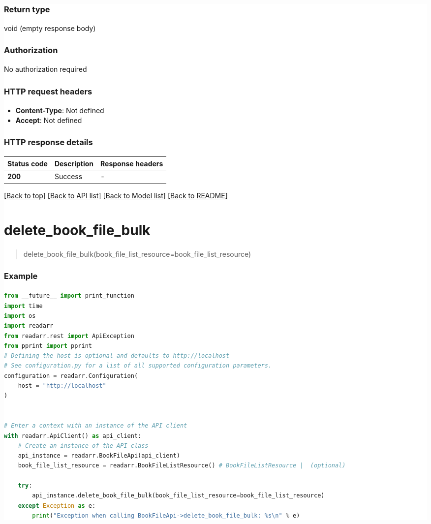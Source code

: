 ### Return type

void (empty response body)

### Authorization

No authorization required

### HTTP request headers

 - **Content-Type**: Not defined
 - **Accept**: Not defined

### HTTP response details
| Status code | Description | Response headers |
|-------------|-------------|------------------|
**200** | Success |  -  |

[[Back to top]](#) [[Back to API list]](../README.md#documentation-for-api-endpoints) [[Back to Model list]](../README.md#documentation-for-models) [[Back to README]](../README.md)

# **delete_book_file_bulk**
> delete_book_file_bulk(book_file_list_resource=book_file_list_resource)



### Example

```python
from __future__ import print_function
import time
import os
import readarr
from readarr.rest import ApiException
from pprint import pprint
# Defining the host is optional and defaults to http://localhost
# See configuration.py for a list of all supported configuration parameters.
configuration = readarr.Configuration(
    host = "http://localhost"
)


# Enter a context with an instance of the API client
with readarr.ApiClient() as api_client:
    # Create an instance of the API class
    api_instance = readarr.BookFileApi(api_client)
    book_file_list_resource = readarr.BookFileListResource() # BookFileListResource |  (optional)

    try:
        api_instance.delete_book_file_bulk(book_file_list_resource=book_file_list_resource)
    except Exception as e:
        print("Exception when calling BookFileApi->delete_book_file_bulk: %s\n" % e)
```
